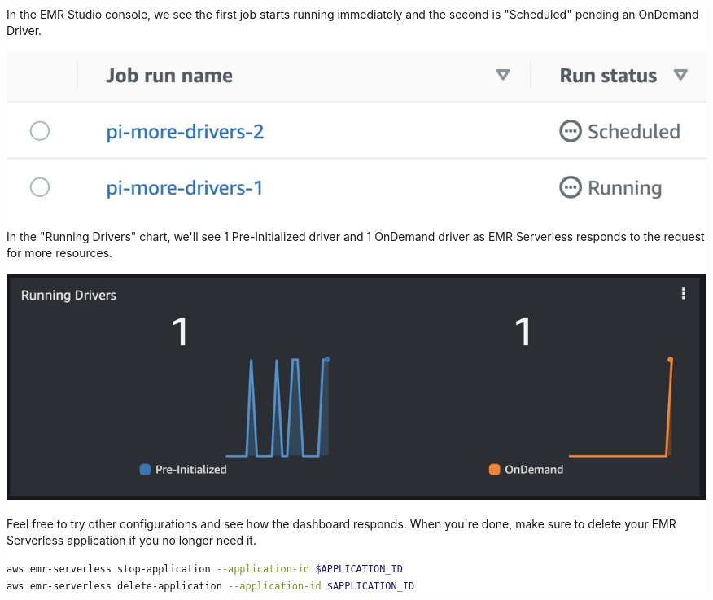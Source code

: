 In the EMR Studio console, we see the first job starts running immediately and the second is "Scheduled" pending an OnDemand Driver.

![](images/demo/pi-drivers.png)

In the "Running Drivers" chart, we'll see 1 Pre-Initialized driver and 1 OnDemand driver as EMR Serverless responds to the request for more resources. 

![](images/demo/pi-drivers-chart.png)

Feel free to try other configurations and see how the dashboard responds. When you're done, make sure to delete your EMR Serverless application if you no longer need it.

```bash
aws emr-serverless stop-application --application-id $APPLICATION_ID
aws emr-serverless delete-application --application-id $APPLICATION_ID
```